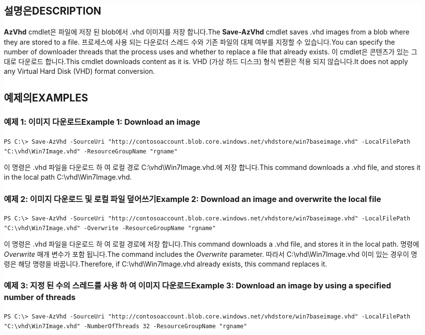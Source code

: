 ## <span data-ttu-id="00b3d-107">설명은</span><span class="sxs-lookup"><span data-stu-id="00b3d-107">DESCRIPTION</span></span>
<span data-ttu-id="00b3d-108">**AzVhd** cmdlet은 파일에 저장 된 blob에서 .vhd 이미지를 저장 합니다.</span><span class="sxs-lookup"><span data-stu-id="00b3d-108">The **Save-AzVhd** cmdlet saves .vhd images from a blob where they are stored to a file.</span></span>
<span data-ttu-id="00b3d-109">프로세스에 사용 되는 다운로더 스레드 수와 기존 파일의 대체 여부를 지정할 수 있습니다.</span><span class="sxs-lookup"><span data-stu-id="00b3d-109">You can specify the number of downloader threads that the process uses and whether to replace a file that already exists.</span></span>
<span data-ttu-id="00b3d-110">이 cmdlet은 콘텐츠가 있는 그대로 다운로드 합니다.</span><span class="sxs-lookup"><span data-stu-id="00b3d-110">This cmdlet downloads content as it is.</span></span>
<span data-ttu-id="00b3d-111">VHD (가상 하드 디스크) 형식 변환은 적용 되지 않습니다.</span><span class="sxs-lookup"><span data-stu-id="00b3d-111">It does not apply any Virtual Hard Disk (VHD) format conversion.</span></span>

## <span data-ttu-id="00b3d-112">예제의</span><span class="sxs-lookup"><span data-stu-id="00b3d-112">EXAMPLES</span></span>

### <span data-ttu-id="00b3d-113">예제 1: 이미지 다운로드</span><span class="sxs-lookup"><span data-stu-id="00b3d-113">Example 1: Download an image</span></span>
```
PS C:\> Save-AzVhd -SourceUri "http://contosoaccount.blob.core.windows.net/vhdstore/win7baseimage.vhd" -LocalFilePath "C:\vhd\Win7Image.vhd" -ResourceGroupName "rgname"
```

<span data-ttu-id="00b3d-114">이 명령은 .vhd 파일을 다운로드 하 여 로컬 경로 C:\vhd\Win7Image.vhd.에 저장 합니다.</span><span class="sxs-lookup"><span data-stu-id="00b3d-114">This command downloads a .vhd file, and stores it in the local path C:\vhd\Win7Image.vhd.</span></span>

### <span data-ttu-id="00b3d-115">예제 2: 이미지 다운로드 및 로컬 파일 덮어쓰기</span><span class="sxs-lookup"><span data-stu-id="00b3d-115">Example 2: Download an image and overwrite the local file</span></span>
```
PS C:\> Save-AzVhd -SourceUri "http://contosoaccount.blob.core.windows.net/vhdstore/win7baseimage.vhd" -LocalFilePath "C:\vhd\Win7Image.vhd" -Overwrite -ResourceGroupName "rgname"
```

<span data-ttu-id="00b3d-116">이 명령은 .vhd 파일을 다운로드 하 여 로컬 경로에 저장 합니다.</span><span class="sxs-lookup"><span data-stu-id="00b3d-116">This command downloads a .vhd file, and stores it in the local path.</span></span>
<span data-ttu-id="00b3d-117">명령에 *Overwrite* 매개 변수가 포함 됩니다.</span><span class="sxs-lookup"><span data-stu-id="00b3d-117">The command includes the *Overwrite* parameter.</span></span>
<span data-ttu-id="00b3d-118">따라서 C:\vhd\Win7Image.vhd 이미 있는 경우이 명령은 해당 명령을 바꿉니다.</span><span class="sxs-lookup"><span data-stu-id="00b3d-118">Therefore, if C:\vhd\Win7Image.vhd already exists, this command replaces it.</span></span>

### <span data-ttu-id="00b3d-119">예제 3: 지정 된 수의 스레드를 사용 하 여 이미지 다운로드</span><span class="sxs-lookup"><span data-stu-id="00b3d-119">Example 3: Download an image by using a specified number of threads</span></span>
```
PS C:\> Save-AzVhd -SourceUri "http://contosoaccount.blob.core.windows.net/vhdstore/win7baseimage.vhd" -LocalFilePath "C:\vhd\Win7Image.vhd" -NumberOfThreads 32 -ResourceGroupName "rgname"
```
